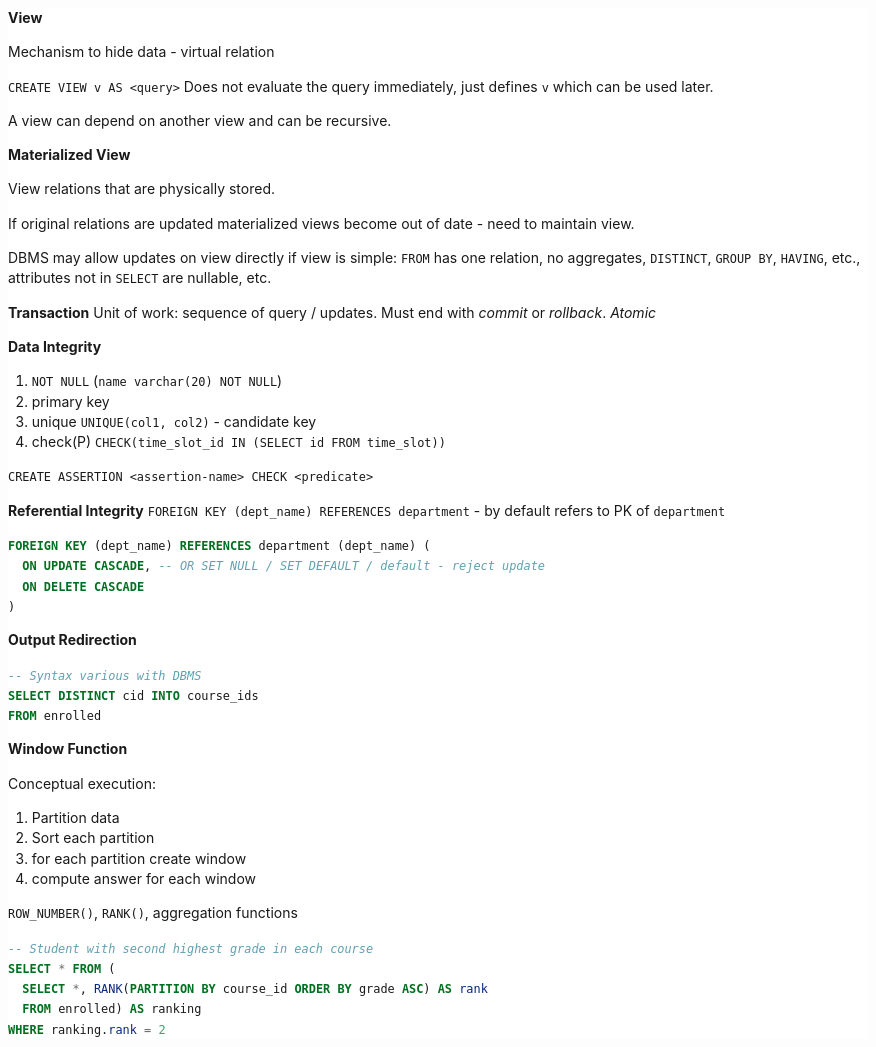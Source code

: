 **View**

Mechanism to hide data - virtual relation

`CREATE VIEW v AS <query>` Does not evaluate the query immediately, just defines `v` which can be used later. 

A view can depend on another view and can be recursive.

**Materialized View**

View relations that are physically stored. 

If original relations are updated materialized views become out of date - need to maintain view.

DBMS may allow updates on view directly if view is simple: `FROM` has one relation, no aggregates, `DISTINCT`, `GROUP BY`, `HAVING`, etc., attributes not in `SELECT` are nullable, etc.

**Transaction** Unit of work: sequence of query / updates. Must end with *commit* or *rollback*. *Atomic*

**Data Integrity**
1. `NOT NULL` (`name varchar(20) NOT NULL`)
2. primary key
3. unique `UNIQUE(col1, col2)` - candidate key
4. check(P) `CHECK(time_slot_id IN (SELECT id FROM time_slot))`

`CREATE ASSERTION <assertion-name> CHECK <predicate>`

**Referential Integrity**
`FOREIGN KEY (dept_name) REFERENCES department` - by default refers to PK of `department`
```sql
FOREIGN KEY (dept_name) REFERENCES department (dept_name) (
  ON UPDATE CASCADE, -- OR SET NULL / SET DEFAULT / default - reject update
  ON DELETE CASCADE
)
```

**Output Redirection**

```sql
-- Syntax various with DBMS
SELECT DISTINCT cid INTO course_ids
FROM enrolled
```

**Window Function**

Conceptual execution:
1. Partition data
2. Sort each partition
3. for each partition create window
4. compute answer for each window

`ROW_NUMBER()`, `RANK()`, aggregation functions
```sql
-- Student with second highest grade in each course
SELECT * FROM (
  SELECT *, RANK(PARTITION BY course_id ORDER BY grade ASC) AS rank 
  FROM enrolled) AS ranking
WHERE ranking.rank = 2
```
